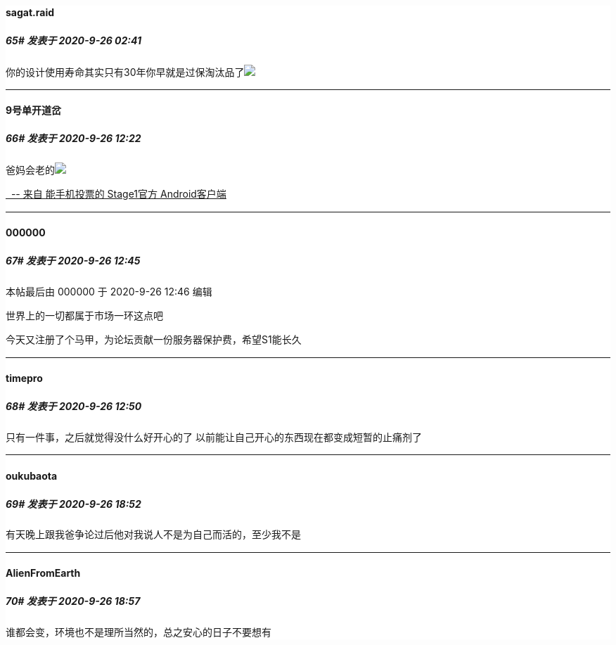 ####  sagat.raid  
##### 65#       发表于 2020-9-26 02:41


你的设计使用寿命其实只有30年你早就是过保淘汰品了<img src="https://static.saraba1st.com/image/smiley/face2017/001.png" referrerpolicy="no-referrer">


-----

####  9号单开道岔  
##### 66#       发表于 2020-9-26 12:22


爸妈会老的<img src="https://static.saraba1st.com/image/smiley/face2017/001.png" referrerpolicy="no-referrer">

[  -- 来自 能手机投票的 Stage1官方 Android客户端](https://www.coolapk.com/apk/140634)


-----

####  000000  
##### 67#       发表于 2020-9-26 12:45


 本帖最后由 000000 于 2020-9-26 12:46 编辑 

世界上的一切都属于市场一环这点吧


今天又注册了个马甲，为论坛贡献一份服务器保护费，希望S1能长久


-----

####  timepro  
##### 68#       发表于 2020-9-26 12:50


只有一件事，之后就觉得没什么好开心的了
以前能让自己开心的东西现在都变成短暂的止痛剂了


-----

####  oukubaota  
##### 69#       发表于 2020-9-26 18:52


有天晚上跟我爸争论过后他对我说人不是为自己而活的，至少我不是


-----

####  AlienFromEarth  
##### 70#       发表于 2020-9-26 18:57


谁都会变，环境也不是理所当然的，总之安心的日子不要想有
